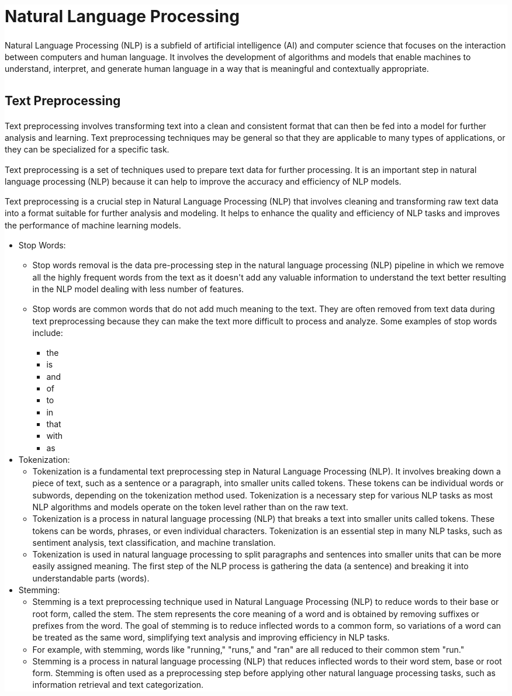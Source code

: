 # Natural Language Processing
Natural Language Processing (NLP) is a subfield of artificial intelligence (AI) and computer science that focuses on the interaction between computers and human language. It involves the development of algorithms and models that enable machines to understand, interpret, and generate human language in a way that is meaningful and contextually appropriate.
## Text Preprocessing
Text preprocessing involves transforming text into a clean and consistent format that can then be fed into a model for further analysis and learning. Text preprocessing techniques may be general so that they are applicable to many types of applications, or they can be specialized for a specific task.

Text preprocessing is a set of techniques used to prepare text data for further processing. It is an important step in natural language processing (NLP) because it can help to improve the accuracy and efficiency of NLP models.

Text preprocessing is a crucial step in Natural Language Processing (NLP) that involves cleaning and transforming raw text data into a format suitable for further analysis and modeling. It helps to enhance the quality and efficiency of NLP tasks and improves the performance of machine learning models.

- Stop Words:
    - Stop words removal is the data pre-processing step in the natural language processing (NLP) pipeline in which we remove all the highly frequent words from the text as it doesn't add any valuable information to understand the text better resulting in the NLP model dealing with less number of features.
    - Stop words are common words that do not add much meaning to the text. They are often removed from text data during text preprocessing because they can make the text more difficult to process and analyze. Some examples of stop words include:

       - the
       - is
       - and
       - of
       - to
       - in
       - that
       - with
       - as
- Tokenization:
    - Tokenization is a fundamental text preprocessing step in Natural Language Processing (NLP). It involves breaking down a piece of text, such as a sentence or a paragraph, into smaller units called tokens. These tokens can be individual words or subwords, depending on the tokenization method used. Tokenization is a necessary step for various NLP tasks as most NLP algorithms and models operate on the token level rather than on the raw text.
    - Tokenization is a process in natural language processing (NLP) that breaks a text into smaller units called tokens. These tokens can be words, phrases, or even individual characters. Tokenization is an essential step in many NLP tasks, such as sentiment analysis, text classification, and machine translation.
    - Tokenization is used in natural language processing to split paragraphs and sentences into smaller units that can be more easily assigned meaning. The first step of the NLP process is gathering the data (a sentence) and breaking it into understandable parts (words).
- Stemming:
    - Stemming is a text preprocessing technique used in Natural Language Processing (NLP) to reduce words to their base or root form, called the stem. The stem represents the core meaning of a word and is obtained by removing suffixes or prefixes from the word. The goal of stemming is to reduce inflected words to a common form, so variations of a word can be treated as the same word, simplifying text analysis and improving efficiency in NLP tasks.
    - For example, with stemming, words like "running," "runs," and "ran" are all reduced to their common stem "run."
    - Stemming is a process in natural language processing (NLP) that reduces inflected words to their word stem, base or root form. Stemming is often used as a preprocessing step before applying other natural language processing tasks, such as information retrieval and text categorization.